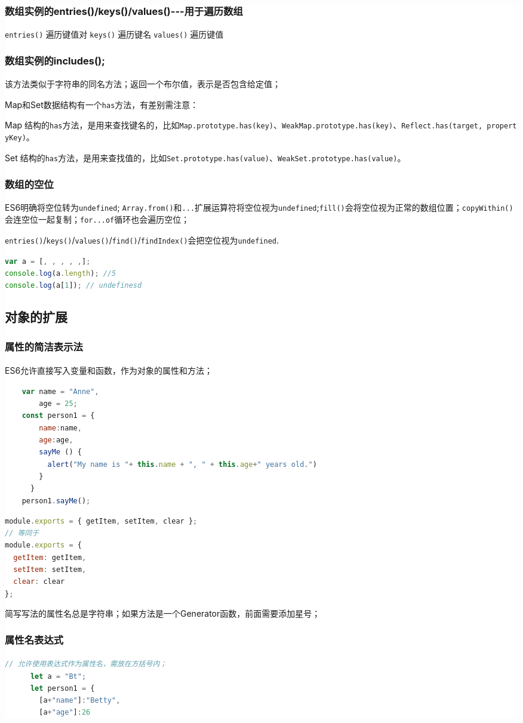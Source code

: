 ### 数组实例的entries()/keys()/values()---用于遍历数组
`entries()`
    遍历键值对
`keys()`
    遍历键名
`values()`
    遍历键值
    
### 数组实例的includes();
该方法类似于字符串的同名方法；返回一个布尔值，表示是否包含给定值；

Map和Set数据结构有一个`has`方法，有差别需注意：

Map 结构的`has`方法，是用来查找键名的，比如`Map.prototype.has(key)`、`WeakMap.prototype.has(key)`、`Reflect.has(target, propertyKey)`。

Set 结构的`has`方法，是用来查找值的，比如`Set.prototype.has(value)`、`WeakSet.prototype.has(value)`。

### 数组的空位
ES6明确将空位转为`undefined`;
`Array.from()`和`...`扩展运算符将空位视为`undefined`;`fill()`会将空位视为正常的数组位置；`copyWithin()`会连空位一起复制；`for...of`循环也会遍历空位；

`entries()`/`keys()`/`values()`/`find()`/`findIndex()`会把空位视为`undefined`.
```javascript
var a = [, , , , ,];
console.log(a.length); //5
console.log(a[1]); // undefinesd
```


## 对象的扩展

### 属性的简洁表示法
ES6允许直接写入变量和函数，作为对象的属性和方法；
```javascript
    var name = "Anne",
        age = 25;
    const person1 = {
        name:name,
        age:age,
        sayMe () {
          alert("My name is "+ this.name + ", " + this.age+" years old.")
        }
      }
    person1.sayMe();
```

```javascript
module.exports = { getItem, setItem, clear };
// 等同于
module.exports = {
  getItem: getItem,
  setItem: setItem,
  clear: clear
};
```
简写写法的属性名总是字符串；如果方法是一个Generator函数，前面需要添加星号；
### 属性名表达式
```javascript
// 允许使用表达式作为属性名，需放在方括号内；
      let a = "Bt";
      let person1 = {
        [a+"name"]:"Betty",
        [a+"age"]:26
```